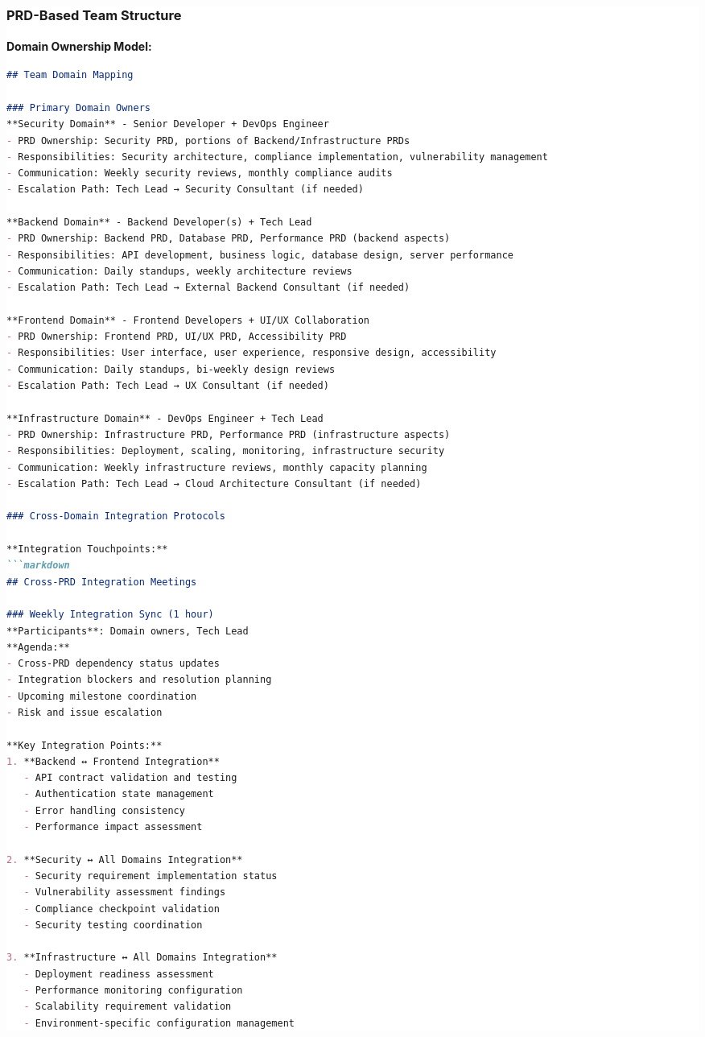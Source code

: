 ### PRD-Based Team Structure

**Domain Ownership Model:**
```markdown
## Team Domain Mapping

### Primary Domain Owners
**Security Domain** - Senior Developer + DevOps Engineer
- PRD Ownership: Security PRD, portions of Backend/Infrastructure PRDs
- Responsibilities: Security architecture, compliance implementation, vulnerability management
- Communication: Weekly security reviews, monthly compliance audits
- Escalation Path: Tech Lead → Security Consultant (if needed)

**Backend Domain** - Backend Developer(s) + Tech Lead
- PRD Ownership: Backend PRD, Database PRD, Performance PRD (backend aspects)
- Responsibilities: API development, business logic, database design, server performance
- Communication: Daily standups, weekly architecture reviews
- Escalation Path: Tech Lead → External Backend Consultant (if needed)

**Frontend Domain** - Frontend Developers + UI/UX Collaboration
- PRD Ownership: Frontend PRD, UI/UX PRD, Accessibility PRD
- Responsibilities: User interface, user experience, responsive design, accessibility
- Communication: Daily standups, bi-weekly design reviews
- Escalation Path: Tech Lead → UX Consultant (if needed)

**Infrastructure Domain** - DevOps Engineer + Tech Lead
- PRD Ownership: Infrastructure PRD, Performance PRD (infrastructure aspects)
- Responsibilities: Deployment, scaling, monitoring, infrastructure security
- Communication: Weekly infrastructure reviews, monthly capacity planning
- Escalation Path: Tech Lead → Cloud Architecture Consultant (if needed)

### Cross-Domain Integration Protocols

**Integration Touchpoints:**
```markdown
## Cross-PRD Integration Meetings

### Weekly Integration Sync (1 hour)
**Participants**: Domain owners, Tech Lead
**Agenda:**
- Cross-PRD dependency status updates
- Integration blockers and resolution planning
- Upcoming milestone coordination
- Risk and issue escalation

**Key Integration Points:**
1. **Backend ↔ Frontend Integration**
   - API contract validation and testing
   - Authentication state management
   - Error handling consistency
   - Performance impact assessment

2. **Security ↔ All Domains Integration**
   - Security requirement implementation status
   - Vulnerability assessment findings
   - Compliance checkpoint validation
   - Security testing coordination

3. **Infrastructure ↔ All Domains Integration**
   - Deployment readiness assessment
   - Performance monitoring configuration
   - Scalability requirement validation
   - Environment-specific configuration management

```